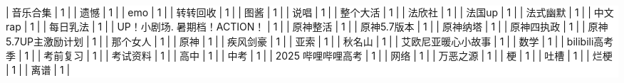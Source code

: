 | 音乐合集 | 1 |
| 遗憾 | 1 |
| emo | 1 |
| 转转回收 | 1 |
| 图酱 | 1 |
| 说唱 | 1 |
| 整个大活 | 1 |
| 法欣社 | 1 |
| 法国up | 1 |
| 法式幽默 | 1 |
| 中文rap | 1 |
| 每日乳法 | 1 |
| UP！小剧场. 暑期档！ACTION！ | 1 |
| 原神整活 | 1 |
| 原神5.7版本 | 1 |
| 原神纳塔 | 1 |
| 原神四执政 | 1 |
| 原神5.7UP主激励计划 | 1 |
| 那个女人 | 1 |
| 原神 | 1 |
| 疾风剑豪 | 1 |
| 亚索 | 1 |
| 秋名山 | 1 |
| 艾欧尼亚暖心小故事 | 1 |
| 数学 | 1 |
| bilibili高考季 | 1 |
| 考前复习 | 1 |
| 考试资料 | 1 |
| 高中 | 1 |
| 中考 | 1 |
| 2025 哔哩哔哩高考 | 1 |
| 网络 | 1 |
| 万恶之源 | 1 |
| 梗 | 1 |
| 吐槽 | 1 |
| 烂梗 | 1 |
| 离谱 | 1 |